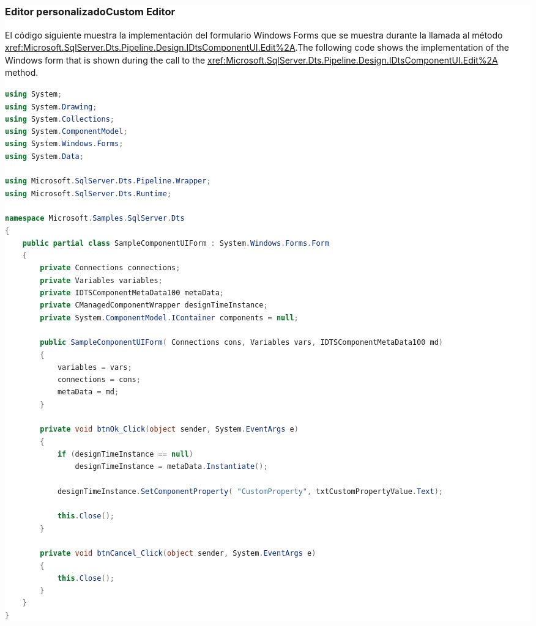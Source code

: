 ### <a name="custom-editor"></a><span data-ttu-id="3e8b0-154">Editor personalizado</span><span class="sxs-lookup"><span data-stu-id="3e8b0-154">Custom Editor</span></span>
 <span data-ttu-id="3e8b0-155">El código siguiente muestra la implementación del formulario Windows Forms que se muestra durante la llamada al método <xref:Microsoft.SqlServer.Dts.Pipeline.Design.IDtsComponentUI.Edit%2A>.</span><span class="sxs-lookup"><span data-stu-id="3e8b0-155">The following code shows the implementation of the Windows form that is shown during the call to the <xref:Microsoft.SqlServer.Dts.Pipeline.Design.IDtsComponentUI.Edit%2A> method.</span></span>

```csharp
using System;
using System.Drawing;
using System.Collections;
using System.ComponentModel;
using System.Windows.Forms;
using System.Data;

using Microsoft.SqlServer.Dts.Pipeline.Wrapper;
using Microsoft.SqlServer.Dts.Runtime;

namespace Microsoft.Samples.SqlServer.Dts
{
    public partial class SampleComponentUIForm : System.Windows.Forms.Form
    {
        private Connections connections;
        private Variables variables;
        private IDTSComponentMetaData100 metaData;
        private CManagedComponentWrapper designTimeInstance;
        private System.ComponentModel.IContainer components = null;

        public SampleComponentUIForm( Connections cons, Variables vars, IDTSComponentMetaData100 md)
        {
            variables = vars;
            connections = cons;
            metaData = md;
        }

        private void btnOk_Click(object sender, System.EventArgs e)
        {
            if (designTimeInstance == null)
                designTimeInstance = metaData.Instantiate();

            designTimeInstance.SetComponentProperty( "CustomProperty", txtCustomPropertyValue.Text);

            this.Close();
        }

        private void btnCancel_Click(object sender, System.EventArgs e)
        {
            this.Close();
        }
    }
}
```
